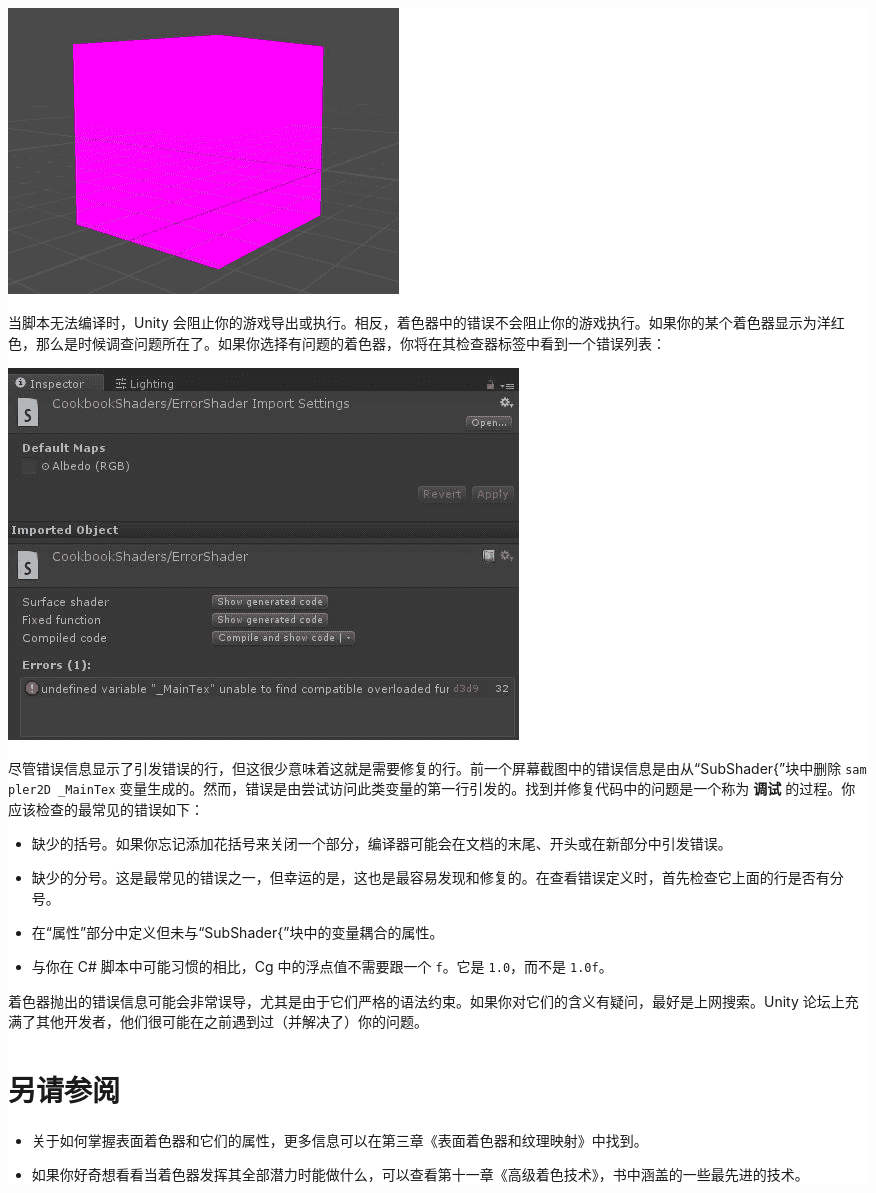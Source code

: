 ![](img/00038.gif)

当脚本无法编译时，Unity 会阻止你的游戏导出或执行。相反，着色器中的错误不会阻止你的游戏执行。如果你的某个着色器显示为洋红色，那么是时候调查问题所在了。如果你选择有问题的着色器，你将在其检查器标签中看到一个错误列表：

![](img/00039.jpeg)

尽管错误信息显示了引发错误的行，但这很少意味着这就是需要修复的行。前一个屏幕截图中的错误信息是由从“SubShader{”块中删除 `sampler2D _MainTex` 变量生成的。然而，错误是由尝试访问此类变量的第一行引发的。找到并修复代码中的问题是一个称为 **调试** 的过程。你应该检查的最常见的错误如下：

+   缺少的括号。如果你忘记添加花括号来关闭一个部分，编译器可能会在文档的末尾、开头或在新部分中引发错误。

+   缺少的分号。这是最常见的错误之一，但幸运的是，这也是最容易发现和修复的。在查看错误定义时，首先检查它上面的行是否有分号。

+   在“属性”部分中定义但未与“SubShader{”块中的变量耦合的属性。

+   与你在 C# 脚本中可能习惯的相比，Cg 中的浮点值不需要跟一个 `f`。它是 `1.0`，而不是 `1.0f`。

着色器抛出的错误信息可能会非常误导，尤其是由于它们严格的语法约束。如果你对它们的含义有疑问，最好是上网搜索。Unity 论坛上充满了其他开发者，他们很可能在之前遇到过（并解决了）你的问题。

# 另请参阅

+   关于如何掌握表面着色器和它们的属性，更多信息可以在第三章《表面着色器和纹理映射》中找到。

+   如果你好奇想看看当着色器发挥其全部潜力时能做什么，可以查看第十一章《高级着色技术》，书中涵盖的一些最先进的技术。
